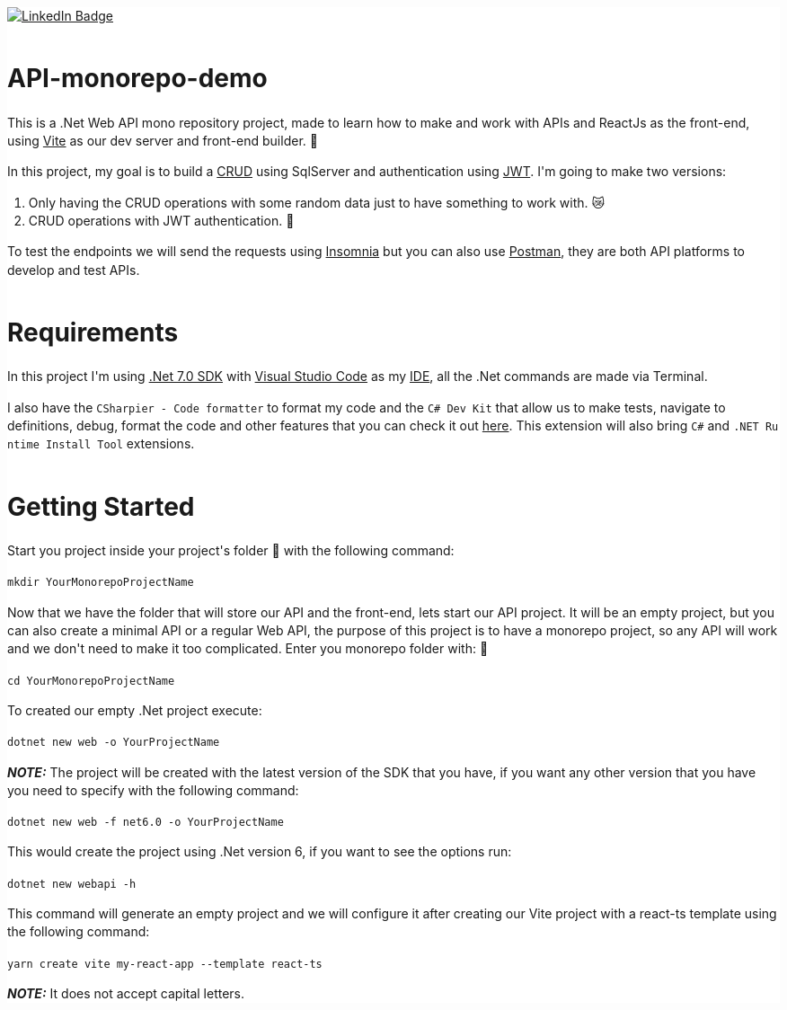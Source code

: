 [![LinkedIn Badge](https://img.shields.io/badge/LinkedIn-0077B5?style=for-the-badge&logo=linkedin&logoColor=white)](https://www.linkedin.com/in/carlos-saraiva-neto/)

# API-monorepo-demo
This is a .Net Web API mono repository project, made to learn how to make and work with APIs and ReactJs as the front-end, using [Vite](https://vitejs.dev/) as our dev server and front-end builder. 🙂

In this project, my goal is to build a [CRUD](https://www.crowdstrike.com/cybersecurity-101/observability/crud-vs-rest/) using SqlServer and authentication 
using [JWT](https://jwt.io/introduction). I'm going to make two versions:
  1. Only having the CRUD operations with some random data just to have something to work with. 😿
  2. CRUD operations with JWT authentication. 🔐

To test the endpoints we will send the requests using [Insomnia](https://insomnia.rest/download) but you can also use [Postman](https://www.postman.com/downloads/), 
they are both API platforms to develop and test APIs.
# Requirements
In this project I'm using [.Net 7.0 SDK](https://dotnet.microsoft.com/en-us/download/dotnet/7.0) with [Visual Studio Code](https://code.visualstudio.com/) as my [IDE](https://www.redhat.com/en/topics/middleware/what-is-ide), all the .Net commands are made via Terminal.

I also have the `CSharpier - Code formatter` to format my code and the `C# Dev Kit` that allow us to make tests, navigate to definitions, debug, 
format the code and other features that you can check it out [here](https://marketplace.visualstudio.com/items?itemName=ms-dotnettools.csdevkit). 
This extension will also bring `C#` and `.NET Runtime Install Tool` extensions.

# Getting Started
Start you project inside your project's folder 📁 with the following command:
```
mkdir YourMonorepoProjectName
```
Now that we have the folder that will store our API and the front-end, lets start our API project. 
It will be an empty project, but you can also create a minimal API or a regular Web API, the purpose of this project is to have a monorepo project, so any API will work and we don't need to make it too complicated. 
Enter you monorepo folder with: 📂
```
cd YourMonorepoProjectName
```
To created our empty .Net project execute:
```
dotnet new web -o YourProjectName
```
**_NOTE:_** The project will be created with the latest version of the SDK that you have, 
if you want any other version that you have you need to specify with the following command:
```
dotnet new web -f net6.0 -o YourProjectName
```
This would create the project using .Net version 6, if you want to see the options run:
```
dotnet new webapi -h
```
This command will generate an empty project and we will configure it after creating our Vite project with a react-ts template using the following command:
```
yarn create vite my-react-app --template react-ts
```
**_NOTE:_** It does not accept capital letters.
